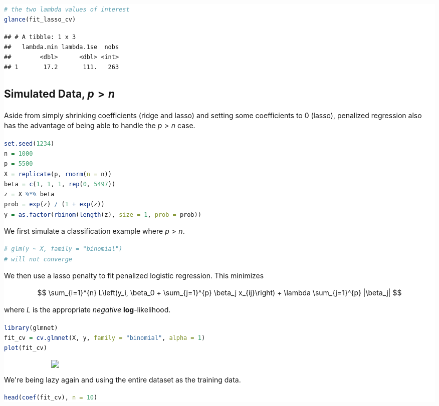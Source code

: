 ```r
# the two lambda values of interest
glance(fit_lasso_cv) 
```

```
## # A tibble: 1 x 3
##   lambda.min lambda.1se  nobs
##        <dbl>      <dbl> <int>
## 1       17.2       111.   263
```

## Simulated Data, $p > n$

Aside from simply shrinking coefficients (ridge and lasso) and setting some coefficients to 0 (lasso), penalized regression also has the advantage of being able to handle the $p > n$ case.


```r
set.seed(1234)
n = 1000
p = 5500
X = replicate(p, rnorm(n = n))
beta = c(1, 1, 1, rep(0, 5497))
z = X %*% beta
prob = exp(z) / (1 + exp(z))
y = as.factor(rbinom(length(z), size = 1, prob = prob))
```

We first simulate a classification example where $p > n$.


```r
# glm(y ~ X, family = "binomial")
# will not converge
```

We then use a lasso penalty to fit penalized logistic regression. This minimizes

$$
\sum_{i=1}^{n} L\left(y_i, \beta_0 + \sum_{j=1}^{p} \beta_j x_{ij}\right) + \lambda \sum_{j=1}^{p} |\beta_j|
$$

where $L$ is the appropriate *negative* **log**-likelihood.


```r
library(glmnet)
fit_cv = cv.glmnet(X, y, family = "binomial", alpha = 1)
plot(fit_cv)
```

<img src="regularization_files/figure-html/unnamed-chunk-34-1.png" width="672" style="display: block; margin: auto;" />

We're being lazy again and using the entire dataset as the training data.


```r
head(coef(fit_cv), n = 10)
```
